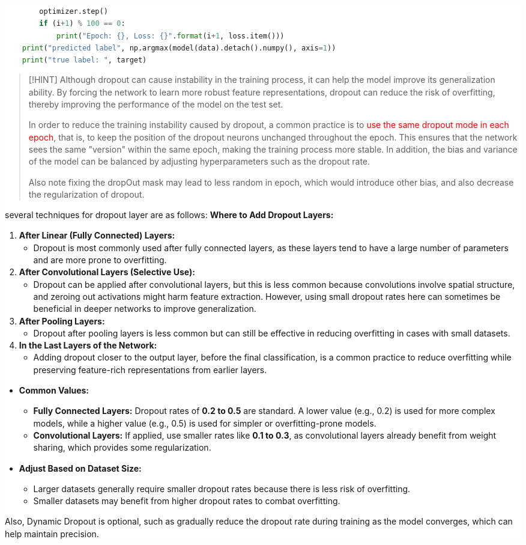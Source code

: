```python
        optimizer.step()  
        if (i+1) % 100 == 0:  
            print("Epoch: {}, Loss: {}".format(i+1, loss.item()))  
    print("predicted label", np.argmax(model(data).detach().numpy(), axis=1))  
    print("true label: ", target)
```

> [!HINT] 
> Although dropout can cause instability in the training process, it can help the model improve its generalization ability. By forcing the network to learn more robust feature representations, dropout can reduce the risk of overfitting, thereby improving the performance of the model on the test set.
> 
> In order to reduce the training instability caused by dropout, a common practice is to<mark style="background: transparent; color: red"> use the same dropout mode in each epoch</mark>, that is, to keep the position of the dropout neurons unchanged throughout the epoch. This ensures that the network sees the same "version" within the same epoch, making the training process more stable. In addition, the bias and variance of the model can be balanced by adjusting hyperparameters such as the dropout rate. 
> 
> Also note fixing the dropOut mask may lead to less random in epoch, which would introduce other bias, and also decrease the regularization of dropout.

several techniques for dropout layer are as follows: 
**Where to Add Dropout Layers:**
1. **After Linear (Fully Connected) Layers:**
   - Dropout is most commonly used after fully connected layers, as these layers tend to have a large number of parameters and are more prone to overfitting.
2. **After Convolutional Layers (Selective Use):**
   - Dropout can be applied after convolutional layers, but this is less common because convolutions involve spatial structure, and zeroing out activations might harm feature extraction. However, using small dropout rates here can sometimes be beneficial in deeper networks to improve generalization.
3. **After Pooling Layers:**
   - Dropout after pooling layers is less common but can still be effective in reducing overfitting in cases with small datasets.
4. **In the Last Layers of the Network:**
   - Adding dropout closer to the output layer, before the final classification, is a common practice to reduce overfitting while preserving feature-rich representations from earlier layers.

- **Common Values:**
  - **Fully Connected Layers:** Dropout rates of **0.2 to 0.5** are standard. A lower value (e.g., 0.2) is used for more complex models, while a higher value (e.g., 0.5) is used for simpler or overfitting-prone models.
  - **Convolutional Layers:** If applied, use smaller rates like **0.1 to 0.3**, as convolutional layers already benefit from weight sharing, which provides some regularization.

- **Adjust Based on Dataset Size:**
  - Larger datasets generally require smaller dropout rates because there is less risk of overfitting.
  - Smaller datasets may benefit from higher dropout rates to combat overfitting.

Also, Dynamic Dropout is optional, such as gradually reduce the dropout rate during training as the model converges, which can help maintain precision. 
